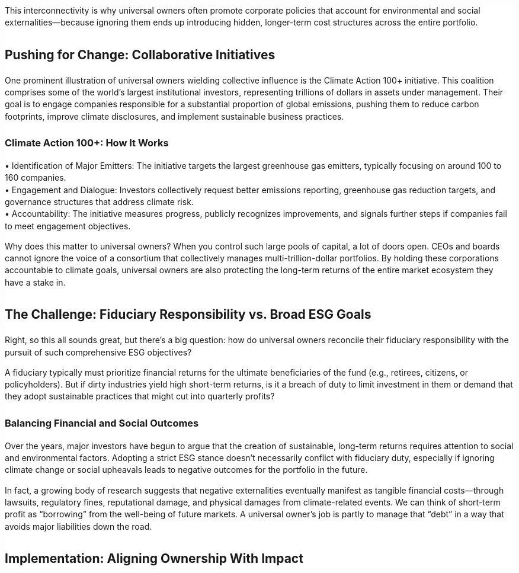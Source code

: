 This interconnectivity is why universal owners often promote corporate policies that account for environmental and social externalities—because ignoring them ends up introducing hidden, longer-term cost structures across the entire portfolio.

## Pushing for Change: Collaborative Initiatives

One prominent illustration of universal owners wielding collective influence is the Climate Action 100+ initiative. This coalition comprises some of the world’s largest institutional investors, representing trillions of dollars in assets under management. Their goal is to engage companies responsible for a substantial proportion of global emissions, pushing them to reduce carbon footprints, improve climate disclosures, and implement sustainable business practices.  

### Climate Action 100+: How It Works

• Identification of Major Emitters: The initiative targets the largest greenhouse gas emitters, typically focusing on around 100 to 160 companies.  
• Engagement and Dialogue: Investors collectively request better emissions reporting, greenhouse gas reduction targets, and governance structures that address climate risk.  
• Accountability: The initiative measures progress, publicly recognizes improvements, and signals further steps if companies fail to meet engagement objectives.  

Why does this matter to universal owners? When you control such large pools of capital, a lot of doors open. CEOs and boards cannot ignore the voice of a consortium that collectively manages multi-trillion-dollar portfolios. By holding these corporations accountable to climate goals, universal owners are also protecting the long-term returns of the entire market ecosystem they have a stake in.

## The Challenge: Fiduciary Responsibility vs. Broad ESG Goals

Right, so this all sounds great, but there’s a big question: how do universal owners reconcile their fiduciary responsibility with the pursuit of such comprehensive ESG objectives?  

A fiduciary typically must prioritize financial returns for the ultimate beneficiaries of the fund (e.g., retirees, citizens, or policyholders). But if dirty industries yield high short-term returns, is it a breach of duty to limit investment in them or demand that they adopt sustainable practices that might cut into quarterly profits?  

### Balancing Financial and Social Outcomes

Over the years, major investors have begun to argue that the creation of sustainable, long-term returns requires attention to social and environmental factors. Adopting a strict ESG stance doesn’t necessarily conflict with fiduciary duty, especially if ignoring climate change or social upheavals leads to negative outcomes for the portfolio in the future.  

In fact, a growing body of research suggests that negative externalities eventually manifest as tangible financial costs—through lawsuits, regulatory fines, reputational damage, and physical damages from climate-related events. We can think of short-term profit as “borrowing” from the well-being of future markets. A universal owner’s job is partly to manage that “debt” in a way that avoids major liabilities down the road.

## Implementation: Aligning Ownership With Impact
